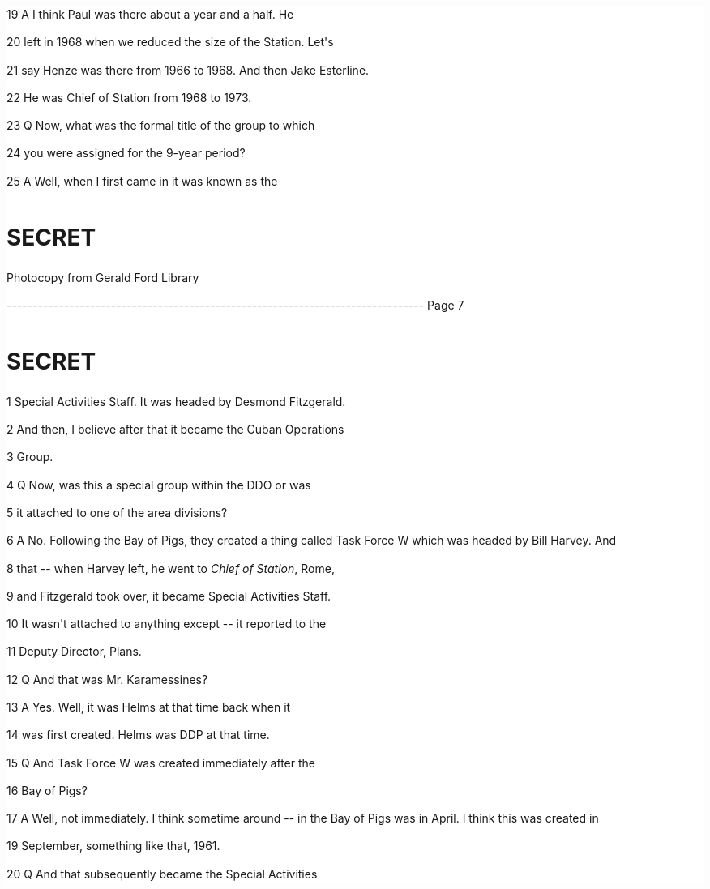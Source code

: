 19 A I think Paul was there about a year and a half. He

20 left in 1968 when we reduced the size of the Station. Let's

21 say Henze was there from 1966 to 1968. And then Jake Esterline.

22 He was Chief of Station from 1968 to 1973.

23 Q Now, what was the formal title of the group to which

24 you were assigned for the 9-year period?

25 A Well, when I first came in it was known as the

# SECRET

Photocopy from Gerald Ford Library


-------------------------------------------------------------------------------- Page 7

# SECRET

1 Special Activities Staff. It was headed by Desmond Fitzgerald.

2 And then, I believe after that it became the Cuban Operations

3 Group.

4 Q Now, was this a special group within the DDO or was

5 it attached to one of the area divisions?

6 A No. Following the Bay of Pigs, they created a thing called Task Force W which was headed by Bill Harvey. And

8 that -- when Harvey left, he went to *Chief of Station*, Rome,

9 and Fitzgerald took over, it became Special Activities Staff.

10 It wasn't attached to anything except -- it reported to the

11 Deputy Director, Plans.

12 Q And that was Mr. Karamessines?

13 A Yes. Well, it was Helms at that time back when it

14 was first created. Helms was DDP at that time.

15 Q And Task Force W was created immediately after the

16 Bay of Pigs?

17 A Well, not immediately. I think sometime around -- in the Bay of Pigs was in April. I think this was created in

19 September, something like that, 1961.

20 Q And that subsequently became the Special Activities
